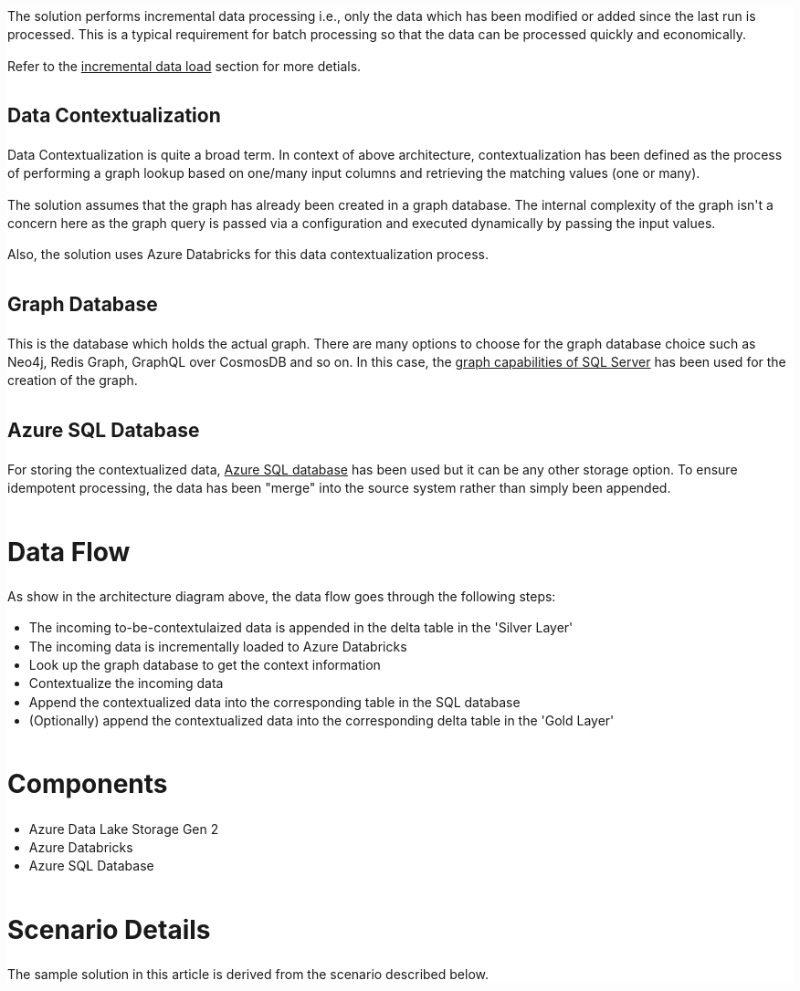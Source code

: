 The solution performs incremental data processing i.e., only the data which has been modified or added since the last run is processed. This is a typical requirement for batch processing so that the data can be processed quickly and economically. 

Refer to the [incremental data load](#incremental-data-load-1) section for more detials.

## Data Contextualization

Data Contextualization is quite a broad term. In context of above architecture, contextualization has been defined as the process of performing a graph lookup based on one/many input columns and retrieving the matching values (one or many).

The solution assumes that the graph has already been created in a graph database. The internal complexity of the graph isn't a concern here as the graph query is passed via a configuration and executed dynamically by passing the input values.

Also, the solution uses Azure Databricks for this data contextualization process.

## Graph Database

This is the database which holds the actual graph. There are many options to choose for the graph database choice such as Neo4j, Redis Graph, GraphQL over CosmosDB and so on. In this case, the [graph capabilities of SQL Server](https://learn.microsoft.com/en-us/sql/relational-databases/graphs/sql-graph-overview?view=sql-server-ver16) has been used for the creation of the graph.

## Azure SQL Database

For storing the contextualized data, [Azure SQL database](https://azure.microsoft.com/en-au/products/azure-sql/database/) has been used but it can be any other storage option. To ensure idempotent processing, the data has been "merge" into the source system rather than simply been appended.

# Data Flow
As show in the architecture diagram above, the data flow goes through the following steps:
* The incoming to-be-contextulaized data is appended in the delta table in the 'Silver Layer'
* The incoming data is incrementally loaded to Azure Databricks
* Look up the graph database to get the context information
* Contextualize the incoming data
* Append the contextualized data into the corresponding table in the SQL database
* (Optionally) append the contextualized data into the corresponding delta table in the 'Gold Layer'

# Components
* Azure Data Lake Storage Gen 2
* Azure Databricks
* Azure SQL Database

# Scenario Details
The sample solution in this article is derived from the scenario described below.
